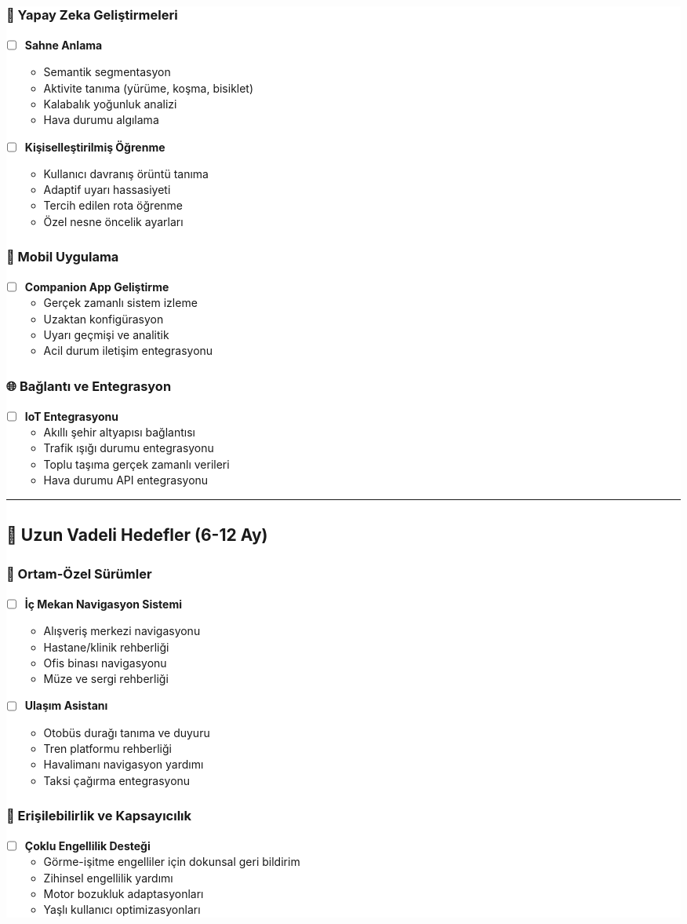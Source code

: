 ### **🧠 Yapay Zeka Geliştirmeleri**
- [ ] **Sahne Anlama**
  - Semantik segmentasyon
  - Aktivite tanıma (yürüme, koşma, bisiklet)
  - Kalabalık yoğunluk analizi
  - Hava durumu algılama

- [ ] **Kişiselleştirilmiş Öğrenme**
  - Kullanıcı davranış örüntü tanıma
  - Adaptif uyarı hassasiyeti
  - Tercih edilen rota öğrenme
  - Özel nesne öncelik ayarları

### **📱 Mobil Uygulama**
- [ ] **Companion App Geliştirme**
  - Gerçek zamanlı sistem izleme
  - Uzaktan konfigürasyon
  - Uyarı geçmişi ve analitik
  - Acil durum iletişim entegrasyonu

### **🌐 Bağlantı ve Entegrasyon**
- [ ] **IoT Entegrasyonu**
  - Akıllı şehir altyapısı bağlantısı
  - Trafik ışığı durumu entegrasyonu
  - Toplu taşıma gerçek zamanlı verileri
  - Hava durumu API entegrasyonu

---

## 🎯 **Uzun Vadeli Hedefler (6-12 Ay)**

### **🏢 Ortam-Özel Sürümler**
- [ ] **İç Mekan Navigasyon Sistemi**
  - Alışveriş merkezi navigasyonu
  - Hastane/klinik rehberliği
  - Ofis binası navigasyonu
  - Müze ve sergi rehberliği

- [ ] **Ulaşım Asistanı**
  - Otobüs durağı tanıma ve duyuru
  - Tren platformu rehberliği
  - Havalimanı navigasyon yardımı
  - Taksi çağırma entegrasyonu

### **🤝 Erişilebilirlik ve Kapsayıcılık**
- [ ] **Çoklu Engellilik Desteği**
  - Görme-işitme engelliler için dokunsal geri bildirim
  - Zihinsel engellilik yardımı
  - Motor bozukluk adaptasyonları
  - Yaşlı kullanıcı optimizasyonları
